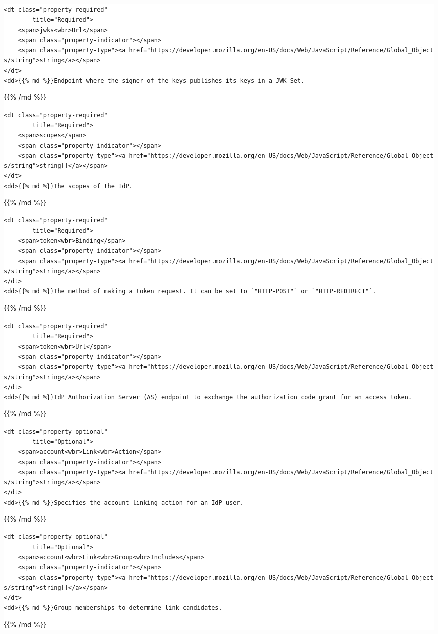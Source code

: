     <dt class="property-required"
            title="Required">
        <span>jwks<wbr>Url</span>
        <span class="property-indicator"></span>
        <span class="property-type"><a href="https://developer.mozilla.org/en-US/docs/Web/JavaScript/Reference/Global_Objects/string">string</a></span>
    </dt>
    <dd>{{% md %}}Endpoint where the signer of the keys publishes its keys in a JWK Set.
{{% /md %}}</dd>

    <dt class="property-required"
            title="Required">
        <span>scopes</span>
        <span class="property-indicator"></span>
        <span class="property-type"><a href="https://developer.mozilla.org/en-US/docs/Web/JavaScript/Reference/Global_Objects/string">string[]</a></span>
    </dt>
    <dd>{{% md %}}The scopes of the IdP.
{{% /md %}}</dd>

    <dt class="property-required"
            title="Required">
        <span>token<wbr>Binding</span>
        <span class="property-indicator"></span>
        <span class="property-type"><a href="https://developer.mozilla.org/en-US/docs/Web/JavaScript/Reference/Global_Objects/string">string</a></span>
    </dt>
    <dd>{{% md %}}The method of making a token request. It can be set to `"HTTP-POST"` or `"HTTP-REDIRECT"`.
{{% /md %}}</dd>

    <dt class="property-required"
            title="Required">
        <span>token<wbr>Url</span>
        <span class="property-indicator"></span>
        <span class="property-type"><a href="https://developer.mozilla.org/en-US/docs/Web/JavaScript/Reference/Global_Objects/string">string</a></span>
    </dt>
    <dd>{{% md %}}IdP Authorization Server (AS) endpoint to exchange the authorization code grant for an access token.
{{% /md %}}</dd>

    <dt class="property-optional"
            title="Optional">
        <span>account<wbr>Link<wbr>Action</span>
        <span class="property-indicator"></span>
        <span class="property-type"><a href="https://developer.mozilla.org/en-US/docs/Web/JavaScript/Reference/Global_Objects/string">string</a></span>
    </dt>
    <dd>{{% md %}}Specifies the account linking action for an IdP user.
{{% /md %}}</dd>

    <dt class="property-optional"
            title="Optional">
        <span>account<wbr>Link<wbr>Group<wbr>Includes</span>
        <span class="property-indicator"></span>
        <span class="property-type"><a href="https://developer.mozilla.org/en-US/docs/Web/JavaScript/Reference/Global_Objects/string">string[]</a></span>
    </dt>
    <dd>{{% md %}}Group memberships to determine link candidates.
{{% /md %}}</dd>
